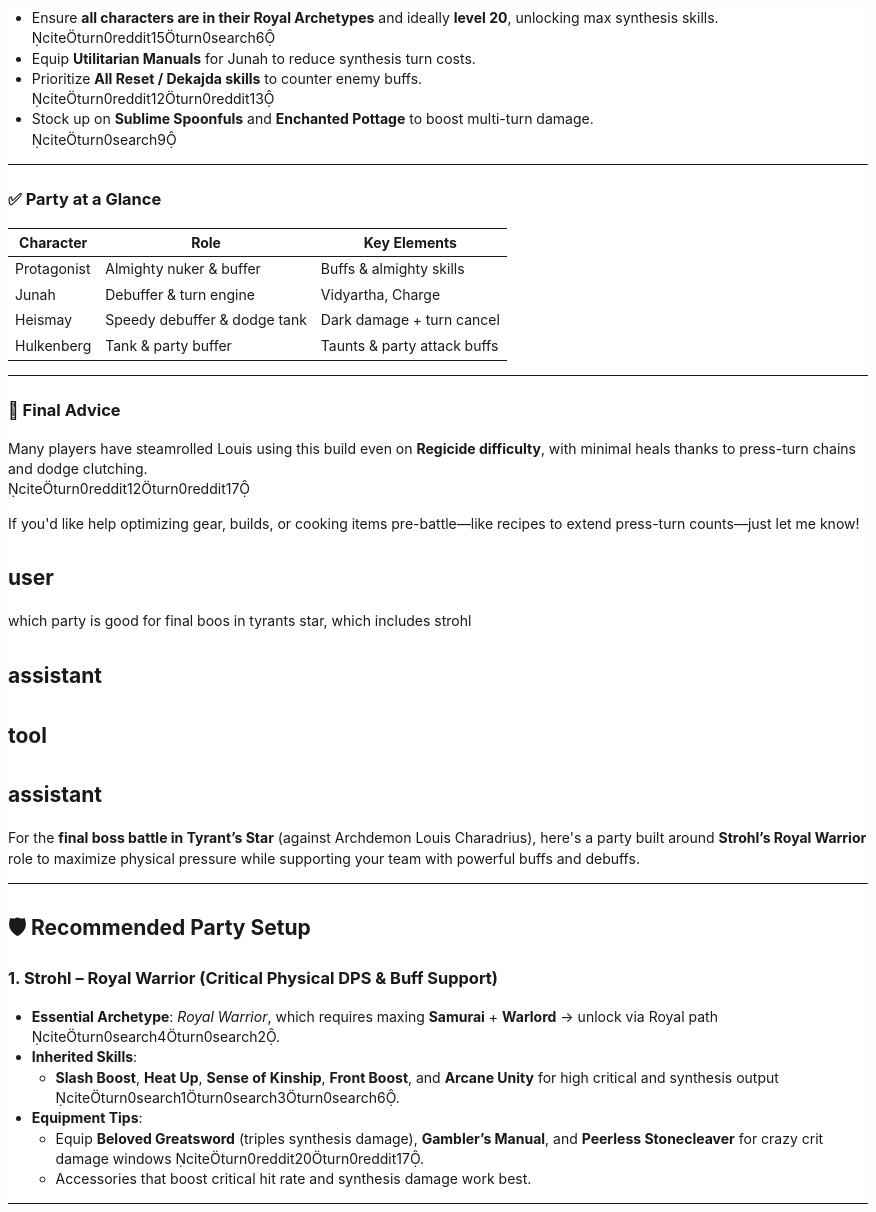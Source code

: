- Ensure **all characters are in their Royal Archetypes** and ideally **level 20**, unlocking max synthesis skills.  
citeturn0reddit15turn0search6
- Equip **Utilitarian Manuals** for Junah to reduce synthesis turn costs.
- Prioritize **All Reset / Dekajda skills** to counter enemy buffs.  
citeturn0reddit12turn0reddit13
- Stock up on **Sublime Spoonfuls** and **Enchanted Pottage** to boost multi-turn damage.  
citeturn0search9

---

### ✅ Party at a Glance

| Character     | Role                        | Key Elements |
|---------------|-----------------------------|---------------|
| Protagonist   | Almighty nuker & buffer     | Buffs & almighty skills |
| Junah         | Debuffer & turn engine      | Vidyartha, Charge |
| Heismay       | Speedy debuffer & dodge tank| Dark damage + turn cancel |
| Hulkenberg    | Tank & party buffer         | Taunts & party attack buffs |

---

### 💬 Final Advice

Many players have steamrolled Louis using this build even on **Regicide difficulty**, with minimal heals thanks to press-turn chains and dodge clutching.  
citeturn0reddit12turn0reddit17

If you'd like help optimizing gear, builds, or cooking items pre-battle—like recipes to extend press-turn counts—just let me know!
## user
which party is good for final boos in tyrants star, which includes strohl
## assistant

## tool

## assistant
For the **final boss battle in Tyrant’s Star** (against Archdemon Louis Charadrius), here's a party built around **Strohl’s Royal Warrior** role to maximize physical pressure while supporting your team with powerful buffs and debuffs.

---

## 🛡️ Recommended Party Setup

### **1. Strohl – Royal Warrior (Critical Physical DPS & Buff Support)**  
- **Essential Archetype**: *Royal Warrior*, which requires maxing **Samurai** + **Warlord** → unlock via Royal path citeturn0search4turn0search2.  
- **Inherited Skills**:
  - **Slash Boost**, **Heat Up**, **Sense of Kinship**, **Front Boost**, and **Arcane Unity** for high critical and synthesis output citeturn0search1turn0search3turn0search6.
- **Equipment Tips**:
  - Equip **Beloved Greatsword** (triples synthesis damage), **Gambler’s Manual**, and **Peerless Stonecleaver** for crazy crit damage windows citeturn0reddit20turn0reddit17.  
  - Accessories that boost critical hit rate and synthesis damage work best.

---